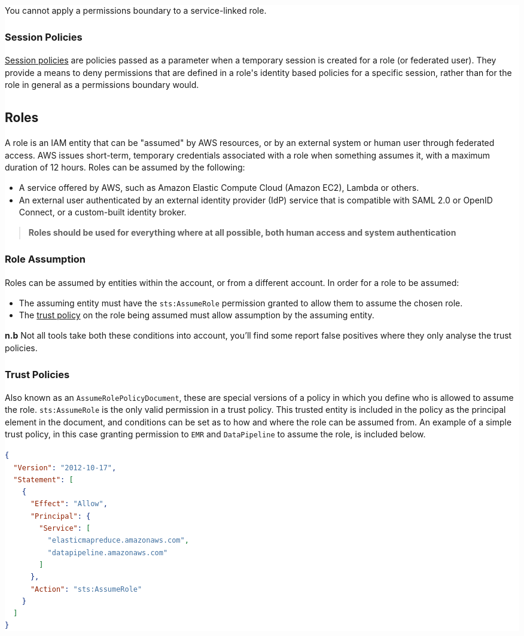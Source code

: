 You cannot apply a permissions boundary to a service-linked role.

### Session Policies

[Session policies](https://docs.aws.amazon.com/IAM/latest/UserGuide/access_policies.html#policies_session)
are policies passed as a parameter when a temporary session is created for a
role (or federated user). They provide a means to deny permissions that are
defined in a role's identity based policies for a specific session, rather than
for the role in general as a permissions boundary would.

## Roles

A role is an IAM entity that can be "assumed" by AWS resources, or by an
external system or human user through federated access. AWS issues short-term,
temporary credentials associated with a role when something assumes it, with a
maximum duration of 12 hours. Roles can be assumed by the following:

- A service offered by AWS, such as Amazon Elastic Compute Cloud (Amazon EC2), Lambda or others.
- An external user authenticated by an external identity provider (IdP) service that is compatible with SAML 2.0 or OpenID Connect, or a custom-built identity broker.

> **Roles should be used for everything where at all possible, both human access and system authentication**

### Role Assumption

Roles can be assumed by entities within the account, or from a different
account. In order for a role to be assumed:

- The assuming entity must have the `sts:AssumeRole` permission granted to allow them to assume the chosen role.
- The [trust policy](#trust-policy) on the role being assumed must allow assumption by the assuming entity.

**n.b** Not all tools take both these conditions into account, you’ll find some report false positives where they only analyse the trust policies.

### Trust Policies

Also known as an `AssumeRolePolicyDocument`, these are special versions of a policy
in which you define who is allowed to assume the role. `sts:AssumeRole` is the
only valid permission in a trust policy. This trusted entity is included in the
policy as the principal element in the document, and conditions can be set as to
how and where the role can be assumed from. An example of a simple trust policy,
in this case granting permission to `EMR` and `DataPipeline` to assume the role, is
included below.

```json
{
  "Version": "2012-10-17",
  "Statement": [
    {
      "Effect": "Allow",
      "Principal": {
        "Service": [
          "elasticmapreduce.amazonaws.com",
          "datapipeline.amazonaws.com"
        ]
      },
      "Action": "sts:AssumeRole"
    }
  ]
}
```

